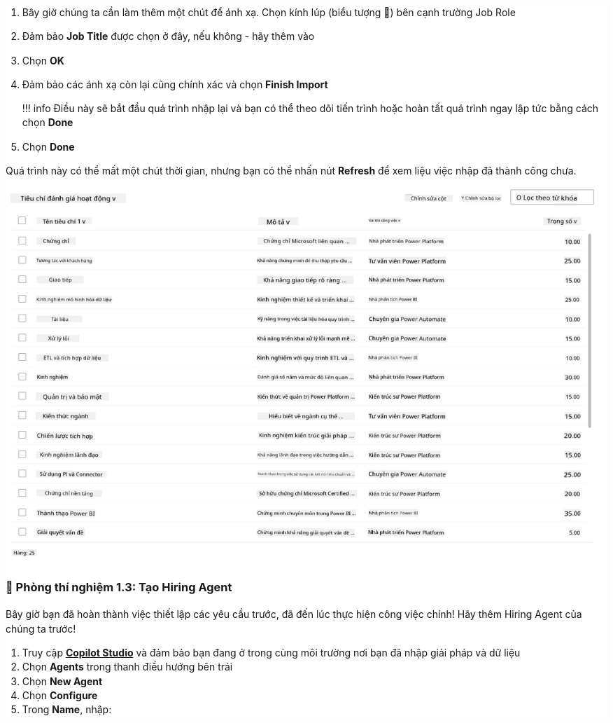 1. Bây giờ chúng ta cần làm thêm một chút để ánh xạ. Chọn kính lúp (biểu tượng 🔎) bên cạnh trường Job Role  
1. Đảm bảo **Job Title** được chọn ở đây, nếu không - hãy thêm vào  
1. Chọn **OK**  
1. Đảm bảo các ánh xạ còn lại cũng chính xác và chọn **Finish Import**  

    !!! info
        Điều này sẽ bắt đầu quá trình nhập lại và bạn có thể theo dõi tiến trình hoặc hoàn tất quá trình ngay lập tức bằng cách chọn **Done**

1. Chọn **Done**

Quá trình này có thể mất một chút thời gian, nhưng bạn có thể nhấn nút **Refresh** để xem liệu việc nhập đã thành công chưa.

![Nhập tiêu chí đánh giá thành công](../../../../../translated_images/evaluation-criteria-import-successful.5d793d4bd44fa4c1699d0abfb79807934e8fc00660a919b427dea329de7711fe.vi.png)

### 🧪 Phòng thí nghiệm 1.3: Tạo Hiring Agent

Bây giờ bạn đã hoàn thành việc thiết lập các yêu cầu trước, đã đến lúc thực hiện công việc chính! Hãy thêm Hiring Agent của chúng ta trước!

1. Truy cập **[Copilot Studio](https://copilotstudio.microsoft.com)** và đảm bảo bạn đang ở trong cùng môi trường nơi bạn đã nhập giải pháp và dữ liệu  
1. Chọn **Agents** trong thanh điều hướng bên trái  
1. Chọn **New Agent**  
1. Chọn **Configure**  
1. Trong **Name**, nhập:
